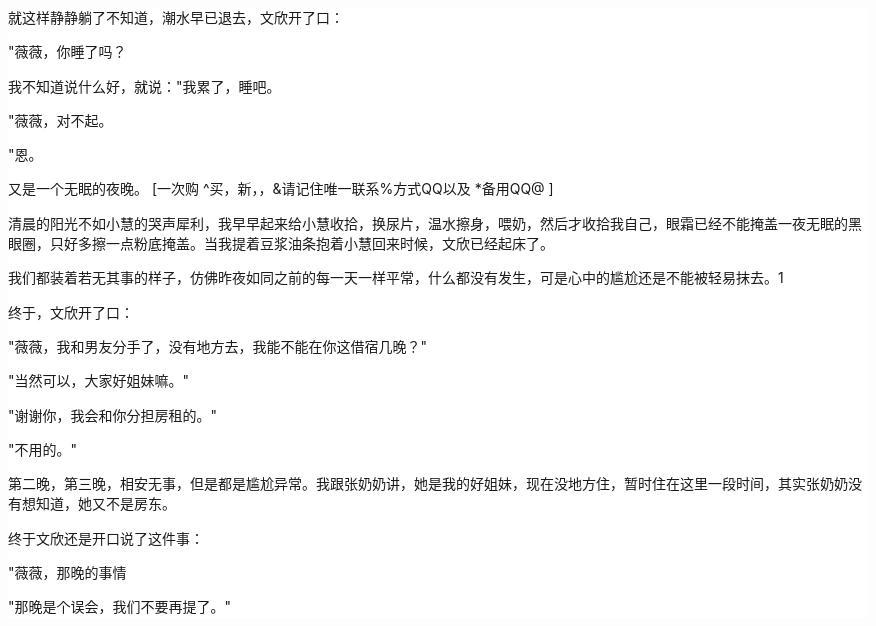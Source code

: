 

就这样静静躺了不知道，潮水早已退去，文欣开了口：



"薇薇，你睡了吗？



我不知道说什么好，就说："我累了，睡吧。



"薇薇，对不起。



"恩。





又是一个无眠的夜晚。 [一次购 ^买，新，，&请记住唯一联系%方式QQ以及 *备用QQ@ ]





清晨的阳光不如小慧的哭声犀利，我早早起来给小慧收拾，换尿片，温水擦身，喂奶，然后才收拾我自己，眼霜已经不能掩盖一夜无眠的黑眼圈，只好多擦一点粉底掩盖。当我提着豆浆油条抱着小慧回来时候，文欣已经起床了。





我们都装着若无其事的样子，仿佛昨夜如同之前的每一天一样平常，什么都没有发生，可是心中的尴尬还是不能被轻易抹去。1



终于，文欣开了口：





"薇薇，我和男友分手了，没有地方去，我能不能在你这借宿几晚？"



"当然可以，大家好姐妹嘛。"



"谢谢你，我会和你分担房租的。"



"不用的。"





第二晚，第三晚，相安无事，但是都是尴尬异常。我跟张奶奶讲，她是我的好姐妹，现在没地方住，暂时住在这里一段时间，其实张奶奶没有想知道，她又不是房东。



终于文欣还是开口说了这件事：



"薇薇，那晚的事情



"那晚是个误会，我们不要再提了。"
